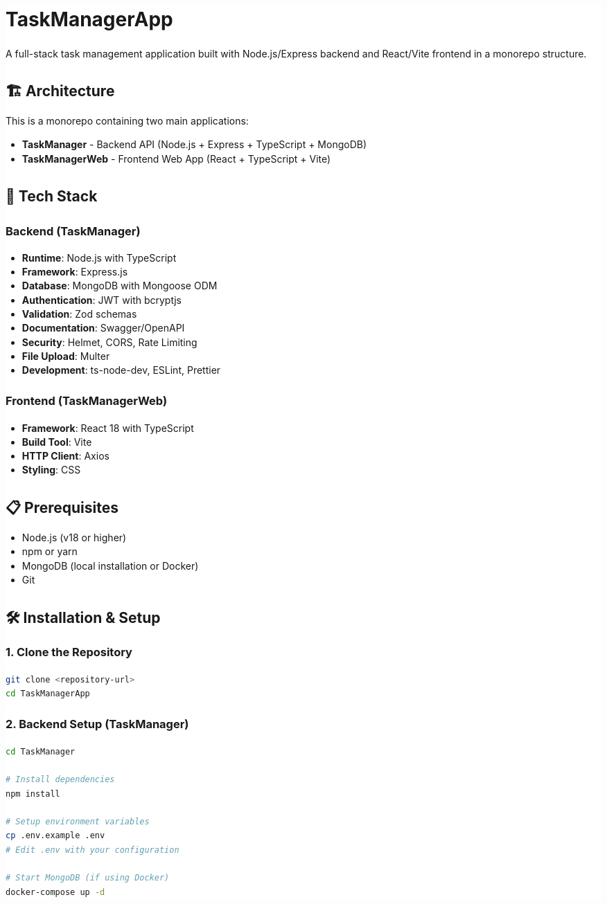# TaskManagerApp

A full-stack task management application built with Node.js/Express backend and React/Vite frontend in a monorepo structure.

## 🏗️ Architecture

This is a monorepo containing two main applications:

- **TaskManager** - Backend API (Node.js + Express + TypeScript + MongoDB)
- **TaskManagerWeb** - Frontend Web App (React + TypeScript + Vite)

## 🚀 Tech Stack

### Backend (TaskManager)
- **Runtime**: Node.js with TypeScript
- **Framework**: Express.js
- **Database**: MongoDB with Mongoose ODM
- **Authentication**: JWT with bcryptjs
- **Validation**: Zod schemas
- **Documentation**: Swagger/OpenAPI
- **Security**: Helmet, CORS, Rate Limiting
- **File Upload**: Multer
- **Development**: ts-node-dev, ESLint, Prettier

### Frontend (TaskManagerWeb)
- **Framework**: React 18 with TypeScript
- **Build Tool**: Vite
- **HTTP Client**: Axios
- **Styling**: CSS

## 📋 Prerequisites

- Node.js (v18 or higher)
- npm or yarn
- MongoDB (local installation or Docker)
- Git

## 🛠️ Installation & Setup

### 1. Clone the Repository
```bash
git clone <repository-url>
cd TaskManagerApp
```

### 2. Backend Setup (TaskManager)

```bash
cd TaskManager

# Install dependencies
npm install

# Setup environment variables
cp .env.example .env
# Edit .env with your configuration

# Start MongoDB (if using Docker)
docker-compose up -d

```